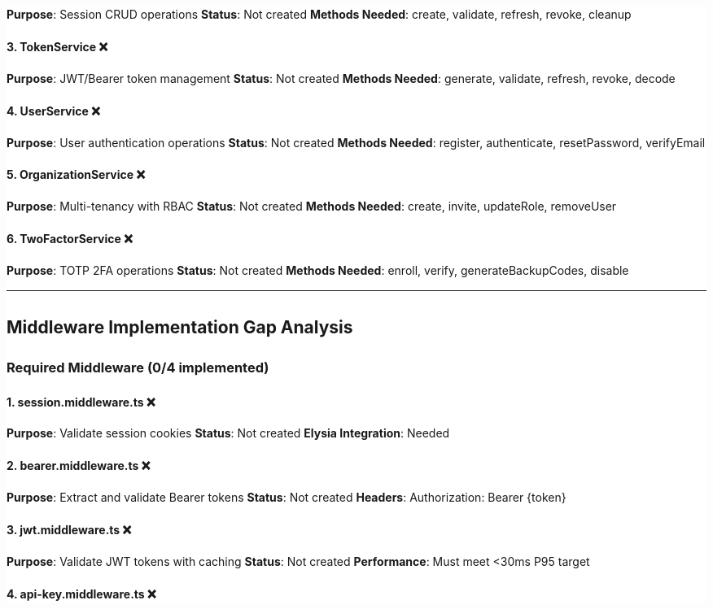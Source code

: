 **Purpose**: Session CRUD operations
**Status**: Not created
**Methods Needed**: create, validate, refresh, revoke, cleanup

#### 3. TokenService ❌

**Purpose**: JWT/Bearer token management
**Status**: Not created
**Methods Needed**: generate, validate, refresh, revoke, decode

#### 4. UserService ❌

**Purpose**: User authentication operations
**Status**: Not created
**Methods Needed**: register, authenticate, resetPassword, verifyEmail

#### 5. OrganizationService ❌

**Purpose**: Multi-tenancy with RBAC
**Status**: Not created
**Methods Needed**: create, invite, updateRole, removeUser

#### 6. TwoFactorService ❌

**Purpose**: TOTP 2FA operations
**Status**: Not created
**Methods Needed**: enroll, verify, generateBackupCodes, disable

---

## Middleware Implementation Gap Analysis

### Required Middleware (0/4 implemented)

#### 1. session.middleware.ts ❌

**Purpose**: Validate session cookies
**Status**: Not created
**Elysia Integration**: Needed

#### 2. bearer.middleware.ts ❌

**Purpose**: Extract and validate Bearer tokens
**Status**: Not created
**Headers**: Authorization: Bearer {token}

#### 3. jwt.middleware.ts ❌

**Purpose**: Validate JWT tokens with caching
**Status**: Not created
**Performance**: Must meet <30ms P95 target

#### 4. api-key.middleware.ts ❌
